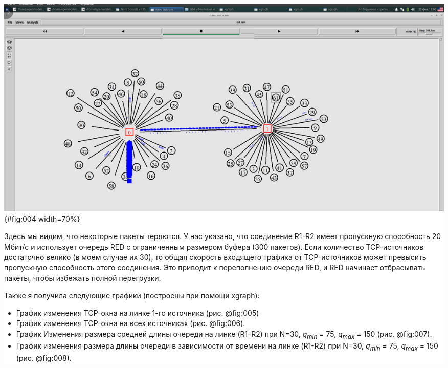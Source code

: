 ![Схема моделируемой сети при N=30 при запущенной симуляции (синие пакеты)](image/17.png){#fig:004 width=70%}

Здесь мы видим, что некоторые пакеты теряются.
У нас указано, что соединение R1-R2 имеет пропускную способность 20 Мбит/с и использует очередь RED с ограниченным размером буфера (300 пакетов). Если количество TCP-источников достаточно велико (в моем случае их 30), то общая скорость входящего трафика от TCP-источников может превысить пропускную способность этого соединения. Это приводит к переполнению очереди RED, и RED начинает отбрасывать пакеты, чтобы избежать полной перегрузки.

Также я получила следующие графики (построены при помощи xgraph):

- График изменения TCP-окна на линке 1-го источника (рис. @fig:005)
- График изменения TCP-окна на всех источниках (рис. @fig:006).
- График Изменения размера средней длины очереди на линке (R1–R2) при N=30, $q_{min}$ = 75, $q_{max}$ = 150 (рис. @fig:007).
- График изменения размера длины очереди в зависимости от времени на линке (R1-R2) при N=30, $q_{min}$ = 75, $q_{max}$ = 150 (рис. @fig:008).
